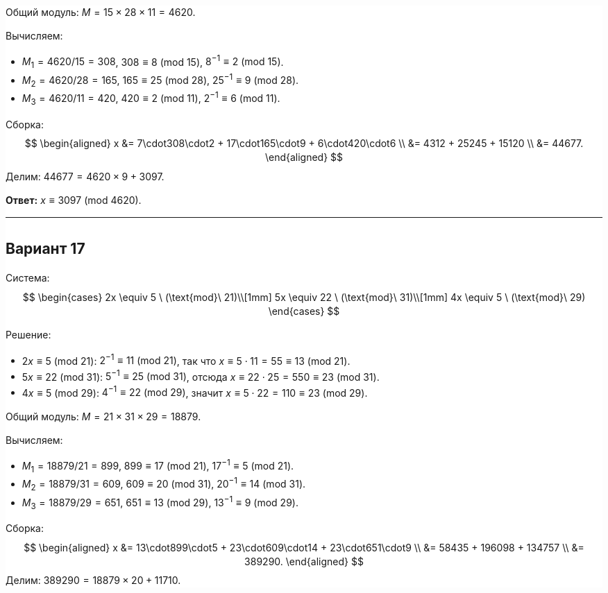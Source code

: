 Общий модуль: $M = 15 \times 28 \times 11 = 4620$.

Вычисляем:
   - $M_1 = 4620/15 = 308$, $308 \equiv 8 \ (\text{mod}\ 15)$, $8^{-1}\equiv 2 \ (\text{mod}\ 15)$.
   - $M_2 = 4620/28 = 165$, $165 \equiv 25 \ (\text{mod}\ 28)$, $25^{-1}\equiv 9 \ (\text{mod}\ 28)$.
   - $M_3 = 4620/11 = 420$, $420 \equiv 2 \ (\text{mod}\ 11)$, $2^{-1}\equiv 6 \ (\text{mod}\ 11)$.

Сборка:
$$
\begin{aligned}
x &= 7\cdot308\cdot2 + 17\cdot165\cdot9 + 6\cdot420\cdot6 \\
  &= 4312 + 25245 + 15120 \\
  &= 44677.
\end{aligned}
$$
Делим: $44677 = 4620 \times 9 + 3097$.

**Ответ:** $x \equiv 3097 \ (\text{mod}\ 4620)$.

---

## Вариант 17
Система:
$$
\begin{cases}
2x \equiv 5 \ (\text{mod}\ 21)\\[1mm]
5x \equiv 22 \ (\text{mod}\ 31)\\[1mm]
4x \equiv 5 \ (\text{mod}\ 29)
\end{cases}
$$

Решение:
- $2x \equiv 5 \ (\text{mod}\ 21)$: $2^{-1}\equiv 11 \ (\text{mod}\ 21)$, так что $x \equiv 5\cdot11=55 \equiv 13 \ (\text{mod}\ 21)$.
- $5x \equiv 22 \ (\text{mod}\ 31)$: $5^{-1}\equiv 25 \ (\text{mod}\ 31)$, отсюда $x \equiv 22\cdot25=550 \equiv 23 \ (\text{mod}\ 31)$.
- $4x \equiv 5 \ (\text{mod}\ 29)$: $4^{-1}\equiv 22 \ (\text{mod}\ 29)$, значит $x \equiv 5\cdot22=110 \equiv 23 \ (\text{mod}\ 29)$.

Общий модуль: $M = 21 \times 31 \times 29 = 18879$.

Вычисляем:
   - $M_1 = 18879/21 = 899$, $899 \equiv 17 \ (\text{mod}\ 21)$, $17^{-1}\equiv 5 \ (\text{mod}\ 21)$.
   - $M_2 = 18879/31 = 609$, $609 \equiv 20 \ (\text{mod}\ 31)$, $20^{-1}\equiv 14 \ (\text{mod}\ 31)$.
   - $M_3 = 18879/29 = 651$, $651 \equiv 13 \ (\text{mod}\ 29)$, $13^{-1}\equiv 9 \ (\text{mod}\ 29)$.

Сборка:
$$
\begin{aligned}
x &= 13\cdot899\cdot5 + 23\cdot609\cdot14 + 23\cdot651\cdot9 \\
  &= 58435 + 196098 + 134757 \\
  &= 389290.
\end{aligned}
$$
Делим: $389290 = 18879 \times 20 + 11710$.
